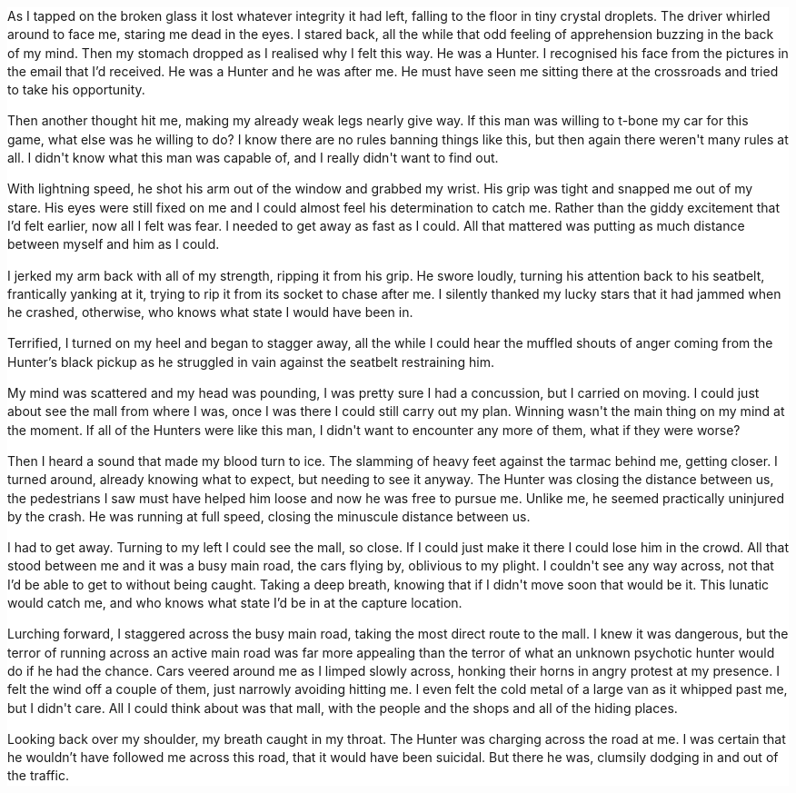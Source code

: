 As I tapped on the broken glass it lost whatever integrity it had left, falling to the floor in tiny crystal droplets. The driver whirled around to face me, staring me dead in the eyes. I stared back, all the while that odd feeling of apprehension buzzing in the back of my mind. Then my stomach dropped as I realised why I felt this way. He was a Hunter. I recognised his face from the pictures in the email that I’d received. He was a Hunter and he was after me. He must have seen me sitting there at the crossroads and tried to take his opportunity.

Then another thought hit me, making my already weak legs nearly give way. If this man was willing to t-bone my car for this game, what else was he willing to do? I know there are no rules banning things like this, but then again there weren't many rules at all. I didn't know what this man was capable of, and I really didn't want to find out.

With lightning speed, he shot his arm out of the window and grabbed my wrist. His grip was tight and snapped me out of my stare. His eyes were still fixed on me and I could almost feel his determination to catch me. Rather than the giddy excitement that I’d felt earlier, now all I felt was fear. I needed to get away as fast as I could. All that mattered was putting as much distance between myself and him as I could.

I jerked my arm back with all of my strength, ripping it from his grip. He swore loudly, turning his attention back to his seatbelt, frantically yanking at it, trying to rip it from its socket to chase after me. I silently thanked my lucky stars that it had jammed when he crashed, otherwise, who knows what state I would have been in.

Terrified, I turned on my heel and began to stagger away, all the while I could hear the muffled shouts of anger coming from the Hunter’s black pickup as he struggled in vain against the seatbelt restraining him.

My mind was scattered and my head was pounding, I was pretty sure I had a concussion, but I carried on moving. I could just about see the mall from where I was, once I was there I could still carry out my plan. Winning wasn't the main thing on my mind at the moment. If all of the Hunters were like this man, I didn't want to encounter any more of them, what if they were worse?

Then I heard a sound that made my blood turn to ice. The slamming of heavy feet against the tarmac behind me, getting closer. I turned around, already knowing what to expect, but needing to see it anyway. The Hunter was closing the distance between us, the pedestrians I saw must have helped him loose and now he was free to pursue me. Unlike me, he seemed practically uninjured by the crash. He was running at full speed, closing the minuscule distance between us.

I had to get away. Turning to my left I could see the mall, so close. If I could just make it there I could lose him in the crowd. All that stood between me and it was a busy main road, the cars flying by, oblivious to my plight. I couldn't see any way across, not that I’d be able to get to without being caught. Taking a deep breath, knowing that if I didn't move soon that would be it. This lunatic would catch me, and who knows what state I’d be in at the capture location.

Lurching forward, I staggered across the busy main road, taking the most direct route to the mall. I knew it was dangerous, but the terror of running across an active main road was far more appealing than the terror of what an unknown psychotic hunter would do if he had the chance. Cars veered around me as I limped slowly across, honking their horns in angry protest at my presence. I felt the wind off a couple of them, just narrowly avoiding hitting me. I even felt the cold metal of a large van as it whipped past me, but I didn't care. All I could think about was that mall, with the people and the shops and all of the hiding places.

Looking back over my shoulder, my breath caught in my throat. The Hunter was charging across the road at me. I was certain that he wouldn’t have followed me across this road, that it would have been suicidal. But there he was, clumsily dodging in and out of the traffic.
